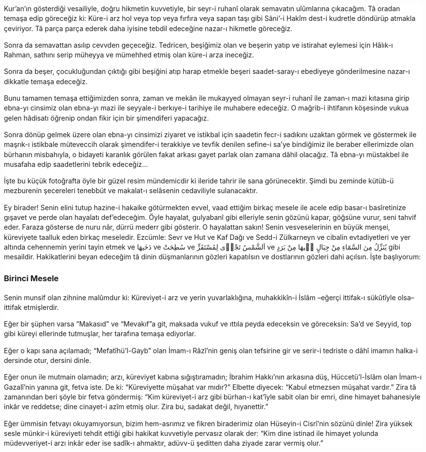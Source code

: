 Kur’an’ın gösterdiği vesailiyle, doğru hikmetin kuvvetiyle, bir seyr-i ruhanî olarak semavatın ulûmlarına çıkacağım. Tâ oradan temaşa edip göreceğiz ki: Küre-i arz hol veya top veya fırfıra veya sapan taşı gibi Sâni’-i Hakîm dest-i kudretle döndürüp atmakla çeviriyor. Tâ parça parça ederek daha iyisine tebdil edeceğine nazar-ı hikmetle göreceğiz.

Sonra da semavattan asılıp cevvden geçeceğiz. Tedricen, beşiğimiz olan ve beşerin yatıp ve istirahat eylemesi için Hâlık-ı Rahman, sathını serip müheyya ve mümehhed etmiş olan küre-i arza ineceğiz.

Sonra da beşer, çocukluğundan çıktığı gibi beşiğini atıp harap etmekle beşeri saadet-saray-ı ebediyeye gönderilmesine nazar-ı dikkatle temaşa edeceğiz.

Bunu tamamen temaşa ettiğimizden sonra, zaman ve mekân ile mukayyed olmayan seyr-i ruhanî ile zaman-ı mazi kıtasına girip ebna-yı cinsimiz olan ebna-yı mazi ile seyyale-i berkıye-i tarihiye ile muhabere edeceğiz. O mağrib-i ihtifanın köşesinde vukua gelen hâdisatı öğrenip ondan fikir için bir şimendiferi yapacağız.

Sonra dönüp gelmek üzere olan ebna-yı cinsimizi ziyaret ve istikbal için saadetin fecr-i sadıkını uzaktan görmek ve göstermek ile maşrık-ı istikbale müteveccih olarak şimendifer-i terakkiye ve tevfik denilen sefine-i sa’ye bindiğimiz ile beraber ellerimizde olan bürhanın misbahıyla, o bidayeti karanlık görülen fakat arkası gayet parlak olan zamana dâhil olacağız. Tâ ebna-yı müstakbel ile musafaha edip saadetlerini tebrik edeceğiz…

İşte bu küçük fotoğrafta öyle bir güzel resim mündemicdir ki ileride tahrir ile sana görünecektir. Şimdi bu zeminde kütüb-ü mezburenin şecereleri tenebbüt ve makalat-ı selâsenin cedaviliyle sulanacaktır.

Ey birader! Senin elini tutup hazine-i hakaike götürmekten evvel, vaad ettiğim birkaç mesele ile acele edip basar-ı basîretinize gışavet ve perde olan hayalatı def’edeceğim. Öyle hayalat, gulyabanî gibi elleriyle senin gözünü kapar, göğsüne vurur, seni tahvif eder. Faraza gösterse de nuru nâr, dürrü mederr gibi gösterir. O hayalattan sakın! Senin vesveselerinin en büyük menşei, küreviyete taalluk eden birkaç meseledir. Ezcümle: Sevr ve Hut ve Kaf Dağı ve Sedd-i Zülkarneyn ve cibalin evtadiyetleri ve yer altında cehennemin yerini tayin etmek ve <span class="arabic" dir="rtl">دَحٰيهَا</span> ve <span class="arabic" dir="rtl">سُطِحَتْ</span> ve <span class="arabic" dir="rtl">اَلشَّمْسُ تَجْرٖى لِمُسْتَقَرٍّ</span> ve <span class="arabic" dir="rtl">يُنَزِّلُ مِنَ السَّمَٓاءِ مِنْ جِبَالٍ فٖيهَا مِنْ بَرَدٍ</span> gibi mesaildir. Hakikatlerini beyan edeceğim tâ dinin düşmanlarının gözleri kapatılsın ve dostlarının gözleri dahi açılsın. İşte başlıyorum:

### Birinci Mesele

Senin munsif olan zihnine malûmdur ki: Küreviyet-i arz ve yerin yuvarlaklığına, muhakkikîn-i İslâm –eğerçi ittifak-ı sükûtîyle olsa– ittifak etmişlerdir.

Eğer bir şüphen varsa “Makasıd” ve “Mevakıf”a git, maksada vukuf ve ıttıla peyda edeceksin ve göreceksin: Sa’d ve Seyyid, top gibi küreyi ellerinde tutmuşlar, her tarafına temaşa ediyorlar.

Eğer o kapı sana açılamadı; “Mefatîhü’l-Gayb” olan İmam-ı Râzî’nin geniş olan tefsirine gir ve serir-i tedriste o dâhî imamın halka-i dersinde otur, dersini dinle.

Eğer onun ile mutmain olamadın; arzı, küreviyet kabına sığıştıramadın; İbrahim Hakkı’nın arkasına düş, Hüccetü’l-İslâm olan İmam-ı Gazalî’nin yanına git, fetva iste. De ki: “Küreviyette müşahat var mıdır?” Elbette diyecek: “Kabul etmezsen müşahat vardır.” Zira tâ zamanından beri şöyle bir fetva göndermiş: “Kim küreviyet-i arz gibi bürhan-ı kat’îyle sabit olan bir emri, dine himayet bahanesiyle inkâr ve reddetse; dine cinayet-i azîm etmiş olur. Zira bu, sadakat değil, hıyanettir.”

Eğer ümmisin fetvayı okuyamıyorsun, bizim hem-asrımız ve fikren biraderimiz olan Hüseyin-i Cisrî’nin sözünü dinle! Zira yüksek sesle münkir-i küreviyeti tehdit ettiği gibi hakikat kuvvetiyle pervasız olarak der: “Kim dine istinad ile himayet yolunda müdevveriyet-i arzı inkâr eder ise sadîk-ı ahmaktır, adüvv-ü şeditten daha ziyade zarar vermiş olur.”
